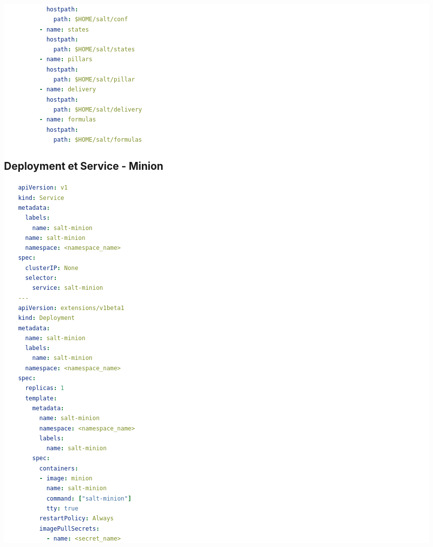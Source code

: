```yaml
	        hostpath:
	          path: $HOME/salt/conf
	      - name: states
	        hostpath:
	          path: $HOME/salt/states
	      - name: pillars
	        hostpath:
	          path: $HOME/salt/pillar
	      - name: delivery
	        hostpath:
	          path: $HOME/salt/delivery
	      - name: formulas
	        hostpath:
	          path: $HOME/salt/formulas
```
## Deployment et Service - Minion

```yaml
	apiVersion: v1
	kind: Service
	metadata:
	  labels: 
	    name: salt-minion
	  name: salt-minion
	  namespace: <namespace_name>
	spec:
	  clusterIP: None
	  selector:
	    service: salt-minion
	---
	apiVersion: extensions/v1beta1
	kind: Deployment
	metadata:
	  name: salt-minion
	  labels:
	    name: salt-minion
	  namespace: <namespace_name>
	spec:
	  replicas: 1
	  template:
	    metadata:
	      name: salt-minion
	      namespace: <namespace_name>
	      labels:
	        name: salt-minion
	    spec:
	      containers:
	      - image: minion
	        name: salt-minion
	        command: ["salt-minion"]
	        tty: true
	      restartPolicy: Always
	      imagePullSecrets:
	        - name: <secret_name>
```
